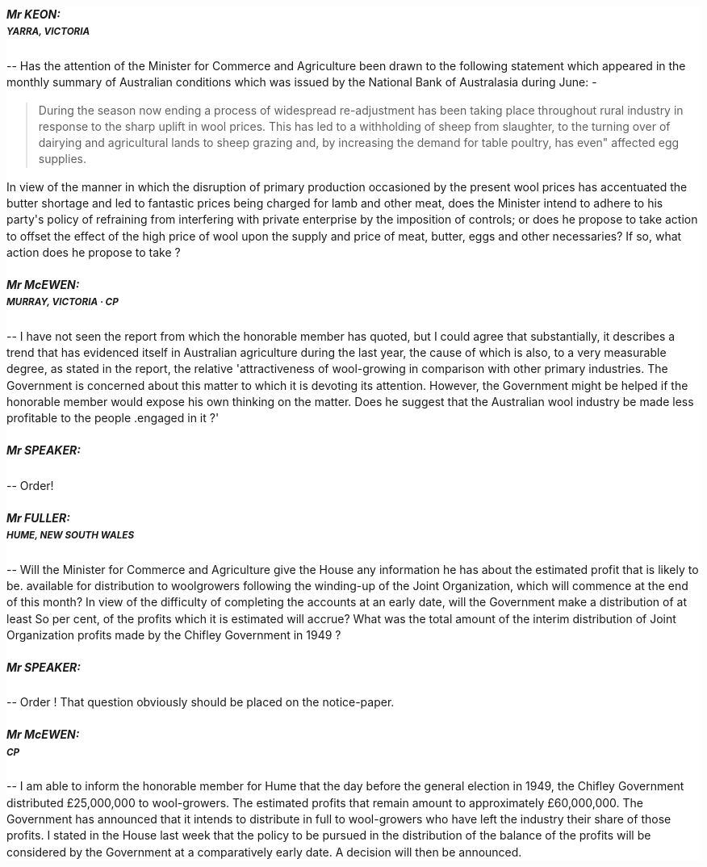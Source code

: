 ##### Mr KEON:<br><small class="text-muted">YARRA, VICTORIA</small>

-- Has the attention of the Minister for Commerce and Agriculture been drawn to the following statement which appeared in the monthly summary of Australian conditions which was issued by the National Bank of Australasia during June: - 

  >During the season now ending a process of widespread re-adjustment has been taking place throughout rural industry in response to the sharp uplift in wool prices. This has led to a withholding of sheep from slaughter, to the turning over of dairying and agricultural lands to sheep grazing and, by increasing the demand for table poultry, has even" affected egg supplies. 

In view of the manner in which the disruption of primary production occasioned by the present wool prices has accentuated the butter shortage and led to fantastic prices being charged for lamb and other meat, does the Minister intend to adhere to his party's policy of refraining from interfering with private enterprise by the imposition of controls; or does he propose to take action to offset the effect of the high price of wool upon the supply and price of meat, butter, eggs and other necessaries? If so, what action does he propose to take ? 

##### Mr McEWEN:<br><small class="text-muted">MURRAY, VICTORIA &middot; CP</small>

-- I have not seen the report from which the honorable member has quoted, but I could agree that substantially, it describes a trend that has evidenced itself in Australian agriculture during the last year, the cause of which is also, to a very measurable degree, as stated in the report, the relative 'attractiveness of wool-growing in comparison with other primary industries. The Government is concerned about this matter to which it is devoting its attention. However, the Government might be helped if the honorable member would expose his own thinking on the matter. Does he suggest that the Australian wool industry be made less profitable to the people .engaged in it ?' 

##### Mr SPEAKER:

-- Order! 

##### Mr FULLER:<br><small class="text-muted">HUME, NEW SOUTH WALES</small>

-- Will the Minister for Commerce and Agriculture give the House any information he has about the estimated profit that is likely to be. available for distribution to woolgrowers following the winding-up of the Joint Organization, which will commence at the end of this month? In view of the difficulty of completing the accounts at an early date, will the Government make a distribution of at least So per cent, of the profits which it is estimated will accrue? What was the total amount of the interim distribution of Joint Organization profits made by the Chifley Government in 1949 ? 

##### Mr SPEAKER:

-- Order ! That question obviously should be placed on the notice-paper. 

##### Mr McEWEN:<br><small class="text-muted">CP</small>

-- I am able to inform the honorable member for Hume that the day before the general election in 1949, the Chifley Government distributed £25,000,000 to wool-growers. The estimated profits that remain amount to approximately £60,000,000. The Government has announced that it intends to distribute in full to wool-growers who have left the industry their share of those profits. I stated in the House last week that the policy to be pursued in the distribution of the balance of the profits will be considered by the Government at a comparatively early date. A decision will then be announced. 
